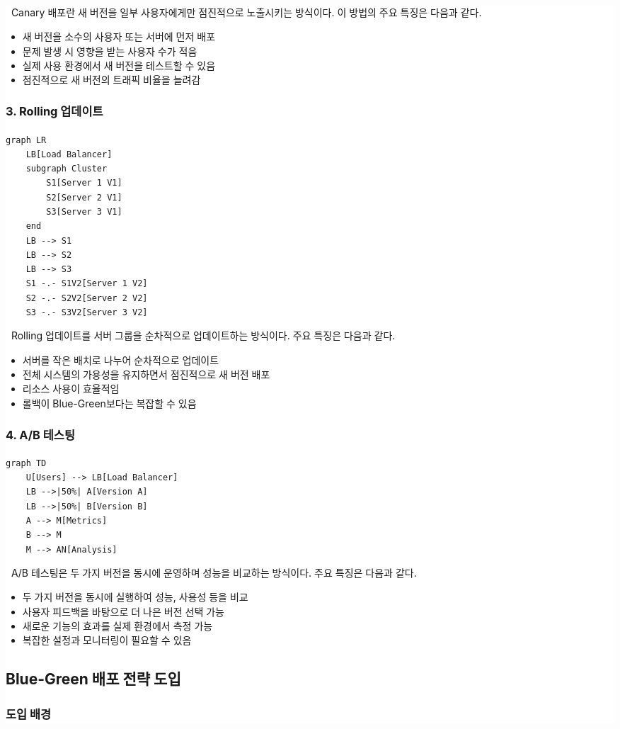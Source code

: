 &nbsp; Canary 배포란 새 버전을 일부 사용자에게만 점진적으로 노출시키는 방식이다. 이 방법의 주요 특징은 다음과 같다.

- 새 버전을 소수의 사용자 또는 서버에 먼저 배포
- 문제 발생 시 영향을 받는 사용자 수가 적음
- 실제 사용 환경에서 새 버전을 테스트할 수 있음
- 점진적으로 새 버전의 트래픽 비율을 늘려감

### 3. Rolling 업데이트

```mermaid
graph LR
    LB[Load Balancer]
    subgraph Cluster
        S1[Server 1 V1]
        S2[Server 2 V1]
        S3[Server 3 V1]
    end
    LB --> S1
    LB --> S2
    LB --> S3
    S1 -.- S1V2[Server 1 V2]
    S2 -.- S2V2[Server 2 V2]
    S3 -.- S3V2[Server 3 V2]
```

&nbsp; Rolling 업데이트를 서버 그룹을 순차적으로 업데이트하는 방식이다. 주요 특징은 다음과 같다.

- 서버를 작은 배치로 나누어 순차적으로 업데이트
- 전체 시스템의 가용성을 유지하면서 점진적으로 새 버전 배포
- 리소스 사용이 효율적임
- 롤백이 Blue-Green보다는 복잡할 수 있음

### 4. A/B 테스팅

```mermaid
graph TD
    U[Users] --> LB[Load Balancer]
    LB -->|50%| A[Version A]
    LB -->|50%| B[Version B]
    A --> M[Metrics]
    B --> M
    M --> AN[Analysis]
```

&nbsp; A/B 테스팅은 두 가지 버전을 동시에 운영하며 성능을 비교하는 방식이다. 주요 특징은 다음과 같다.

- 두 가지 버전을 동시에 실행하여 성능, 사용성 등을 비교
- 사용자 피드백을 바탕으로 더 나은 버전 선택 가능
- 새로운 기능의 효과를 실제 환경에서 측정 가능
- 복잡한 설정과 모니터링이 필요할 수 있음

## Blue-Green 배포 전략 도입

### 도입 배경
